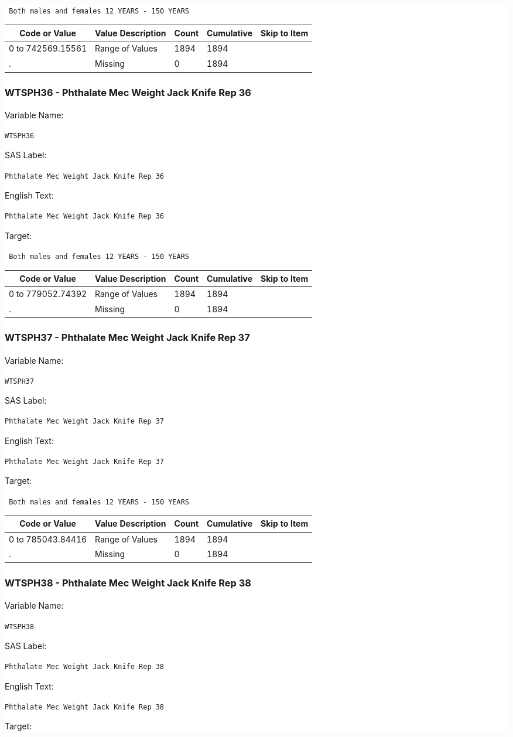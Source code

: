      Both males and females 12 YEARS - 150 YEARS
Code or Value | Value Description | Count | Cumulative | Skip to Item  
---|---|---|---|---  
0 to 742569.15561 | Range of Values | 1894 | 1894 |   
. | Missing | 0 | 1894 |   
  
### WTSPH36 - Phthalate Mec Weight Jack Knife Rep 36

Variable Name:

    WTSPH36
SAS Label:

    Phthalate Mec Weight Jack Knife Rep 36
English Text:

    Phthalate Mec Weight Jack Knife Rep 36
Target:

     Both males and females 12 YEARS - 150 YEARS
Code or Value | Value Description | Count | Cumulative | Skip to Item  
---|---|---|---|---  
0 to 779052.74392 | Range of Values | 1894 | 1894 |   
. | Missing | 0 | 1894 |   
  
### WTSPH37 - Phthalate Mec Weight Jack Knife Rep 37

Variable Name:

    WTSPH37
SAS Label:

    Phthalate Mec Weight Jack Knife Rep 37
English Text:

    Phthalate Mec Weight Jack Knife Rep 37
Target:

     Both males and females 12 YEARS - 150 YEARS
Code or Value | Value Description | Count | Cumulative | Skip to Item  
---|---|---|---|---  
0 to 785043.84416 | Range of Values | 1894 | 1894 |   
. | Missing | 0 | 1894 |   
  
### WTSPH38 - Phthalate Mec Weight Jack Knife Rep 38

Variable Name:

    WTSPH38
SAS Label:

    Phthalate Mec Weight Jack Knife Rep 38
English Text:

    Phthalate Mec Weight Jack Knife Rep 38
Target:
